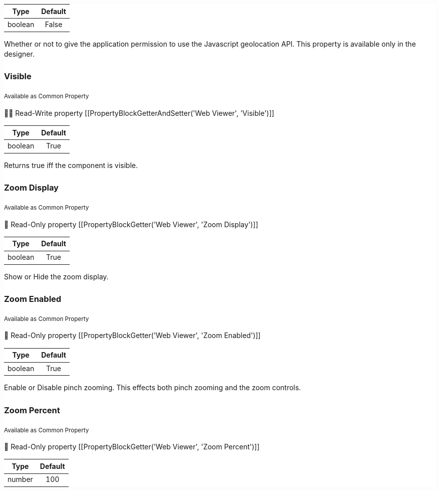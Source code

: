 | Type | Default |
|:----:|:-------:|
|boolean|False|

Whether or not to give the application permission to use the Javascript geolocation API. This property is available only in the designer.

### Visible

<small>Available as Common Property</small>

:eyes::pencil: Read-Write property
[[PropertyBlockGetterAndSetter('Web Viewer', 'Visible')]]

| Type | Default |
|:----:|:-------:|
|boolean|True|

Returns true iff the component is visible.

### Zoom Display

<small>Available as Common Property</small>

:eyes: Read-Only property
[[PropertyBlockGetter('Web Viewer', 'Zoom Display')]]

| Type | Default |
|:----:|:-------:|
|boolean|True|

Show or Hide the zoom display.

### Zoom Enabled

<small>Available as Common Property</small>

:eyes: Read-Only property
[[PropertyBlockGetter('Web Viewer', 'Zoom Enabled')]]

| Type | Default |
|:----:|:-------:|
|boolean|True|

Enable or Disable pinch zooming. This effects both pinch zooming and the zoom controls.

### Zoom Percent

<small>Available as Common Property</small>

:eyes: Read-Only property
[[PropertyBlockGetter('Web Viewer', 'Zoom Percent')]]

| Type | Default |
|:----:|:-------:|
|number|100|
